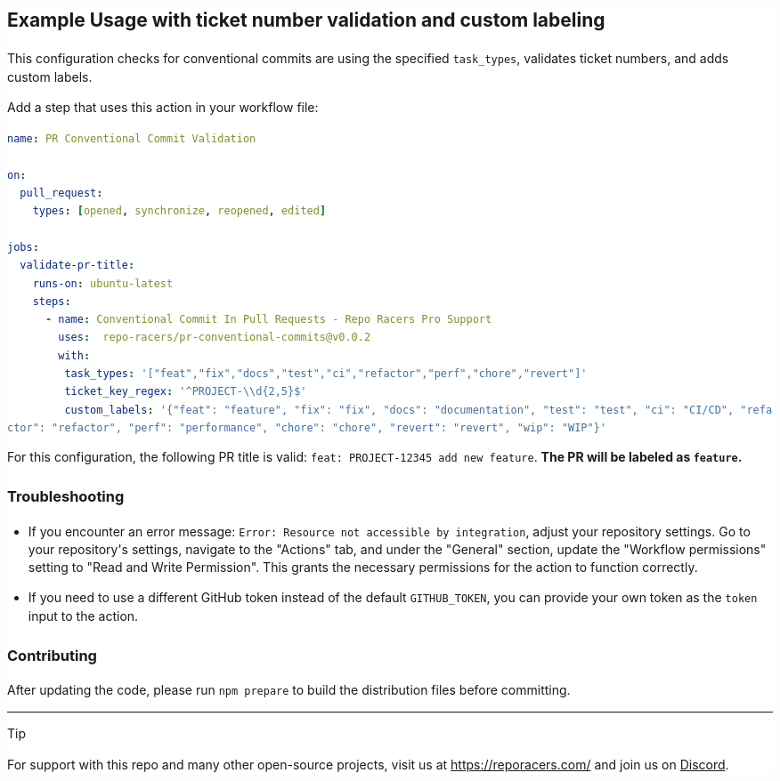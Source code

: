 ## Example Usage with ticket number validation and custom labeling

This configuration checks for conventional commits are using the specified `task_types`, validates ticket numbers, and adds custom labels.

Add a step that uses this action in your workflow file:

```yaml
name: PR Conventional Commit Validation

on:
  pull_request:
    types: [opened, synchronize, reopened, edited]

jobs:
  validate-pr-title:
    runs-on: ubuntu-latest
    steps:
      - name: Conventional Commit In Pull Requests - Repo Racers Pro Support
        uses:  repo-racers/pr-conventional-commits@v0.0.2
        with:
         task_types: '["feat","fix","docs","test","ci","refactor","perf","chore","revert"]'
         ticket_key_regex: '^PROJECT-\\d{2,5}$'
         custom_labels: '{"feat": "feature", "fix": "fix", "docs": "documentation", "test": "test", "ci": "CI/CD", "refactor": "refactor", "perf": "performance", "chore": "chore", "revert": "revert", "wip": "WIP"}'
```

For this configuration, the following PR title is valid: `feat: PROJECT-12345 add new feature`.
**The PR will be labeled as `feature`.**

### Troubleshooting

- If you encounter an error message: `Error: Resource not accessible by integration`, adjust your repository settings. Go to your repository's settings, navigate to the "Actions" tab, and under the "General" section, update the "Workflow permissions" setting to "Read and Write Permission". This grants the necessary permissions for the action to function correctly.

- If you need to use a different GitHub token instead of the default `GITHUB_TOKEN`, you can provide your own token as the `token` input to the action.

### Contributing

After updating the code, please run `npm prepare` to build the distribution files before committing.

---

> [!TIP]
> For support with this repo and many other open-source projects, visit us at https://reporacers.com/ and join us on  [Discord](https://discord.com/channels/1229786735161118882/1229786735161118885).

            